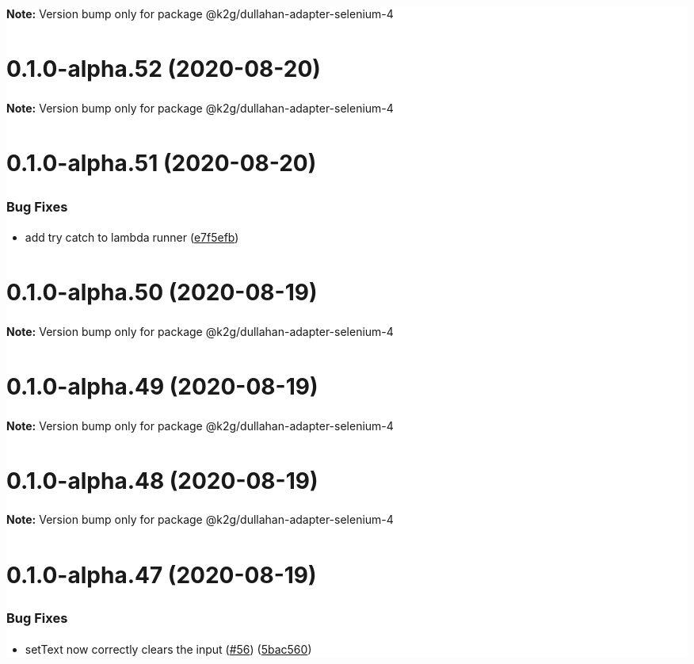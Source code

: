 **Note:** Version bump only for package @k2g/dullahan-adapter-selenium-4





# 0.1.0-alpha.52 (2020-08-20)

**Note:** Version bump only for package @k2g/dullahan-adapter-selenium-4





# 0.1.0-alpha.51 (2020-08-20)


### Bug Fixes

* add try catch to lambda runner ([e7f5efb](https://github.com/Kaartje2go/Dullahan/commit/e7f5efb341f4fe6c8faced307935388a5e3bb25f))





# 0.1.0-alpha.50 (2020-08-19)

**Note:** Version bump only for package @k2g/dullahan-adapter-selenium-4





# 0.1.0-alpha.49 (2020-08-19)

**Note:** Version bump only for package @k2g/dullahan-adapter-selenium-4





# 0.1.0-alpha.48 (2020-08-19)

**Note:** Version bump only for package @k2g/dullahan-adapter-selenium-4





# 0.1.0-alpha.47 (2020-08-19)


### Bug Fixes

* setText now correctly clears the input ([#56](https://github.com/Kaartje2go/Dullahan/issues/56)) ([5bac560](https://github.com/Kaartje2go/Dullahan/commit/5bac56071137c758faec5edc5728fd929b1da8c9))

